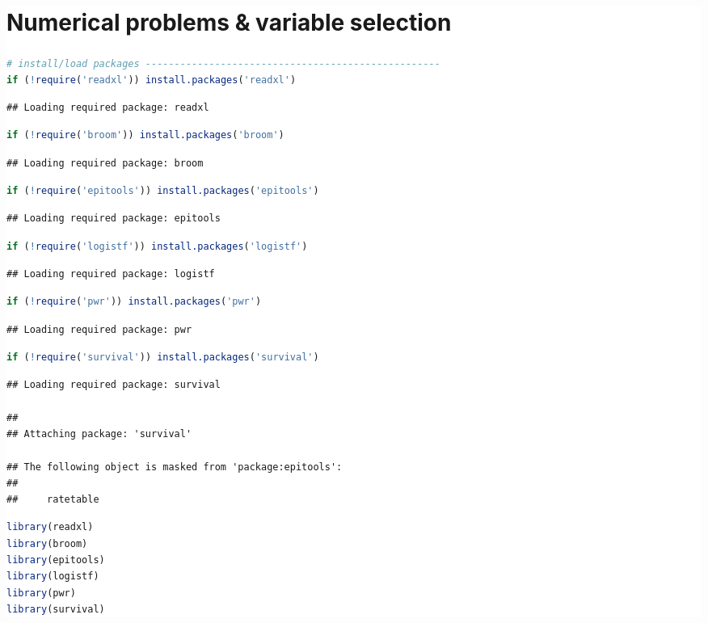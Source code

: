 Numerical problems & variable selection
================

``` r
# install/load packages ---------------------------------------------------
if (!require('readxl')) install.packages('readxl') 
```

    ## Loading required package: readxl

``` r
if (!require('broom')) install.packages('broom') 
```

    ## Loading required package: broom

``` r
if (!require('epitools')) install.packages('epitools') 
```

    ## Loading required package: epitools

``` r
if (!require('logistf')) install.packages('logistf') 
```

    ## Loading required package: logistf

``` r
if (!require('pwr')) install.packages('pwr') 
```

    ## Loading required package: pwr

``` r
if (!require('survival')) install.packages('survival')
```

    ## Loading required package: survival

    ## 
    ## Attaching package: 'survival'

    ## The following object is masked from 'package:epitools':
    ## 
    ##     ratetable

``` r
library(readxl)
library(broom)
library(epitools)
library(logistf)
library(pwr)
library(survival)
```
